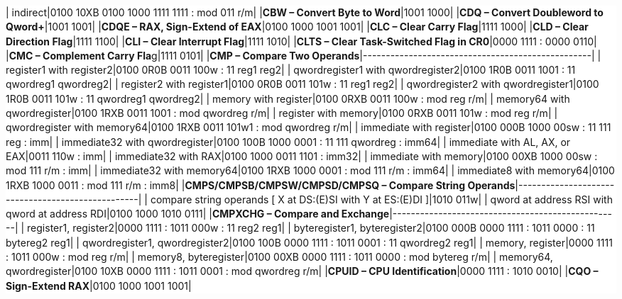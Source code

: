 |  indirect|0100 10XB 0100 1000 1111 1111 : mod 011 r/m|
|**CBW – Convert Byte to Word**|1001 1000|
|**CDQ – Convert Doubleword to Qword+**|1001 1001|
|**CDQE – RAX, Sign-Extend of EAX**|0100 1000 1001 1001|
|**CLC – Clear Carry Flag**|1111 1000|
|**CLD – Clear Direction Flag**|1111 1100|
|**CLI – Clear Interrupt Flag**|1111 1010|
|**CLTS – Clear Task-Switched Flag in CR0**|0000 1111 : 0000 0110|
|**CMC – Complement Carry Fla**g|1111 0101|
|**CMP – Compare Two Operands**|--------------------------------------------------|
|  register1 with register2|0100 0R0B 0011 100w : 11 reg1 reg2|
|  qwordregister1 with qwordregister2|0100 1R0B 0011 1001 : 11 qwordreg1 qwordreg2|
|  register2 with register1|0100 0R0B 0011 101w : 11 reg1 reg2|
|  qwordregister2 with qwordregister1|0100 1R0B 0011 101w : 11 qwordreg1 qwordreg2|
|  memory with register|0100 0RXB 0011 100w : mod reg r/m|
|  memory64 with qwordregister|0100 1RXB 0011 1001 : mod qwordreg r/m|
|  register with memory|0100 0RXB 0011 101w : mod reg r/m|
|  qwordregister with memory64|0100 1RXB 0011 101w1 : mod qwordreg r/m|
|  immediate with register|0100 000B 1000 00sw : 11 111 reg : imm|
|  immediate32 with qwordregister|0100 100B 1000 0001 : 11 111 qwordreg : imm64|
|  immediate with AL, AX, or EAX|0011 110w : imm|
|  immediate32 with RAX|0100 1000 0011 1101 : imm32|
|  immediate with memory|0100 00XB 1000 00sw : mod 111 r/m : imm|
|  immediate32 with memory64|0100 1RXB 1000 0001 : mod 111 r/m : imm64|
|  immediate8 with memory64|0100 1RXB 1000 0011 : mod 111 r/m : imm8|
|**CMPS/CMPSB/CMPSW/CMPSD/CMPSQ – Compare String Operands**|--------------------------------------------------|
|  compare string operands [ X at DS:(E)SI with Y at ES:(E)DI ]|1010 011w|
|  qword at address RSI with qword at address RDI|0100 1000 1010 0111|
|**CMPXCHG – Compare and Exchange**|--------------------------------------------------|
|  register1, register2|0000 1111 : 1011 000w : 11 reg2 reg1|
|  byteregister1, byteregister2|0100 000B 0000 1111 : 1011 0000 : 11 bytereg2 reg1|
|  qwordregister1, qwordregister2|0100 100B 0000 1111 : 1011 0001 : 11 qwordreg2 reg1|
|  memory, register|0000 1111 : 1011 000w : mod reg r/m|
|  memory8, byteregister|0100 00XB 0000 1111 : 1011 0000 : mod bytereg r/m|
|  memory64, qwordregister|0100 10XB 0000 1111 : 1011 0001 : mod qwordreg r/m|
|**CPUID – CPU Identification**|0000 1111 : 1010 0010|
|**CQO – Sign-Extend RAX**|0100 1000 1001 1001|